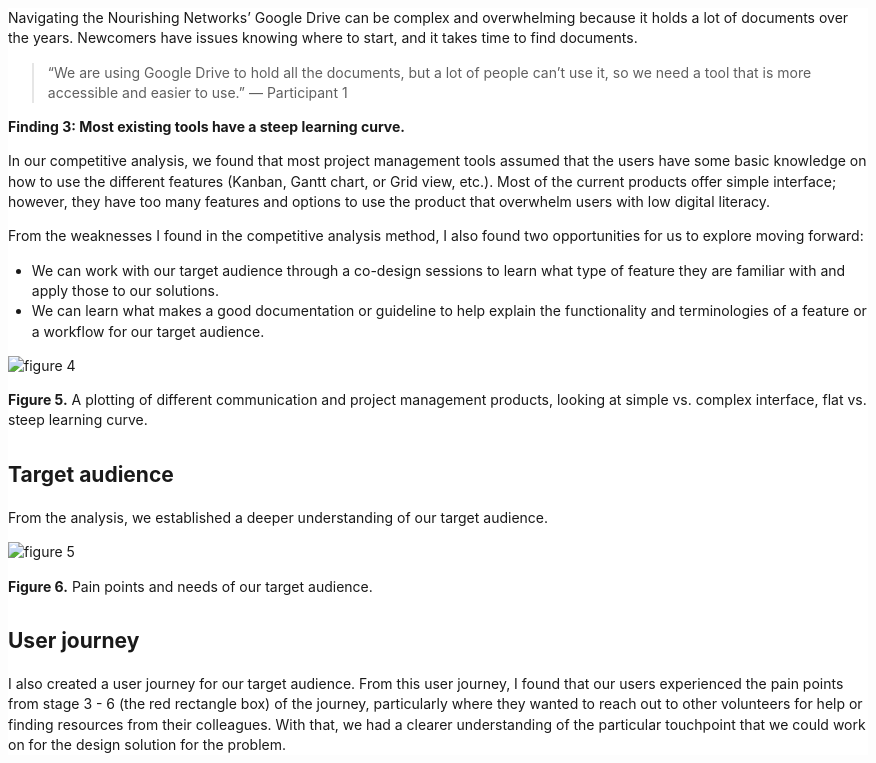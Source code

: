 Navigating the Nourishing Networks’ Google Drive can be complex and overwhelming because it holds a lot of documents over the years. Newcomers have issues knowing where to start, and it takes time to find documents.

>“We are using Google Drive to hold all the documents, but a lot of people can’t use it, so we need a tool that is more accessible and easier to use.” — Participant 1

**Finding 3: Most existing tools have a steep learning curve.**

In our competitive analysis, we found that most project management tools assumed that the users have some basic knowledge on how to use the different features (Kanban, Gantt chart, or Grid view, etc.). Most of the current products offer simple interface; however, they have too many features and options to use the product that overwhelm users with low digital literacy.

From the weaknesses I found in the competitive analysis method, I also found two opportunities for us to explore moving forward:
* We can work with our target audience through a co-design sessions to learn what type of feature they are familiar with and apply those to our solutions.
* We can learn what makes a good documentation or guideline to help explain the functionality and terminologies of a feature or a workflow for our target audience.


<div class="figure" onclick="onClick(this)">
    <div class="figure-frame">
        <img src="../../img/nourishingnetworks-fig4.png" alt="figure 4" class="img00"/>
    </div>
    <div class="figure-info">
        <p class="info00"><strong>Figure 5.</strong> A plotting of different communication and project management products, looking at simple vs. complex interface, flat vs. steep learning curve.</p>
    </div>
</div>


## Target audience

From the analysis, we established a deeper understanding of our target audience.


<div class="figure" onclick="onClick(this)">
    <div class="figure-frame">
        <img src="../../img/nourishingnetworks-fig5.png" alt="figure 5" class="img00"/>
    </div>
    <div class="figure-info">
        <p class="info00"><strong>Figure 6.</strong> Pain points and needs of our target audience.</p>
    </div>
</div>


## User journey

I also created a user journey for our target audience. From this user journey, I found that our users experienced the pain points from stage 3 - 6 (the red rectangle box) of the journey, particularly where they wanted to reach out to other volunteers for help or finding resources from their colleagues. With that, we had a clearer understanding of the particular touchpoint that we could work on for the design solution for the problem.

